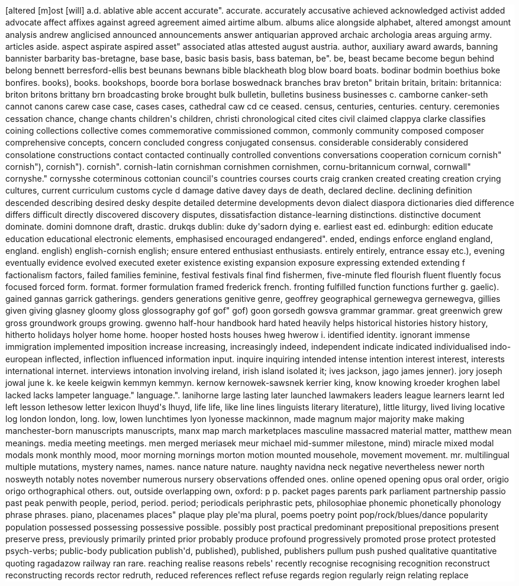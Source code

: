 [altered [m]ost [will] a.d. ablative able accent accurate". accurate. accurately accusative achieved acknowledged activist added advocate affect affixes against agreed agreement aimed airtime album. albums alice alongside alphabet, altered amongst amount analysis andrew anglicised announced announcements answer antiquarian approved archaic archologia areas arguing army. articles aside. aspect aspirate aspired asset" associated atlas attested august austria. author, auxiliary award awards, banning bannister barbarity bas-bretagne, base base, basic basis basis, bass bateman, be". be, beast became become begun behind belong bennett berresford-ellis best beunans bewnans bible blackheath blog blow board boats. bodinar bodmin boethius boke bonfires. books), books. bookshops, boorde bora borlase boswednack branches brav breton" britain britain, britain: britannica: briton britons brittany brn broadcasting broke brought bulk bulletin, bulletins business businesses c. camborne canker-seth cannot canons carew case case, cases cases, cathedral caw cd ce ceased. census, centuries, centuries. century. ceremonies cessation chance, change chants children's children, christi chronological cited cites civil claimed clappya clarke classifies coining collections collective comes commemorative commissioned common, commonly community composed composer comprehensive concepts, concern concluded congress conjugated consensus. considerable considerably considered consolatione constructions contact contacted continually controlled conventions conversations cooperation cornicum cornish" cornish"), cornish"). cornish". cornish-latin cornishman cornishmen cornishmen, cornu-britannicum cornwal, cornwall" cornyshe." cornysshe coterminous cottonian council's countries courses courts craig cranken created creating creation crying cultures, current curriculum customs cycle d damage dative davey days de death, declared decline. declining definition descended describing desired desky despite detailed determine developments devon dialect diaspora dictionaries died difference differs difficult directly discovered discovery disputes, dissatisfaction distance-learning distinctions. distinctive document dominate. domini domnone draft, drastic. drukqs dublin: duke dy'sadorn dying e. earliest east ed. edinburgh: edition educate education educational electronic elements, emphasised encouraged endangered". ended, endings enforce england england, england. english) english-cornish english; ensure entered enthusiast enthusiasts. entirely entirely, entrance essay etc.), evening eventually evidence evolved executed exeter existence existing expansion exposure expressing extended extending f factionalism factors, failed families feminine, festival festivals final find fishermen, five-minute fled flourish fluent fluently focus focused forced form. format. former formulation framed frederick french. fronting fulfilled function functions further g. gaelic). gained gannas garrick gatherings. genders generations genitive genre, geoffrey geographical gernewegva gernewegva, gillies given giving glasney gloomy gloss glossography gof gof" gof) goon gorsedh gowsva grammar grammar. great greenwich grew gross groundwork groups growing. gwenno half-hour handbook hard hated heavily helps historical histories history history, hitherto holidays holyer home home. hooper hosted hosts houses hweg hwerow i. identified identity. ignorant immense immigration implemented imposition increase increasing, increasingly indeed, independent indicate indicated individualised indo-european inflected, inflection influenced information input. inquire inquiring intended intense intention interest interest, interests international internet. interviews intonation involving ireland, irish island isolated it; ives jackson, jago james jenner). jory joseph jowal june k. ke keele keigwin kemmyn kemmyn. kernow kernowek-sawsnek kerrier king, know knowing kroeder kroghen label lacked lacks lampeter language." language.". lanihorne large lasting later launched lawmakers leaders league learners learnt led left lesson lethesow letter lexicon lhuyd's lhuyd, life life, like line lines linguists literary literature), little liturgy, lived living locative log london london, long. low, lowen lunchtimes lyon lyonesse mackinnon, made magnum major majority make making manchester-born manuscripts manuscripts, manx map march marketplaces masculine massacred material matter, matthew mean meanings. media meeting meetings. men merged meriasek meur michael mid-summer milestone, mind) miracle mixed modal modals monk monthly mood, moor morning mornings morton motion mounted mousehole, movement movement. mr. multilingual multiple mutations, mystery names, names. nance nature nature. naughty navidna neck negative nevertheless newer north nosweyth notably notes november numerous nursery observations offended ones. online opened opening opus oral order, origio origo orthographical others. out, outside overlapping own, oxford: p p. packet pages parents park parliament partnership passio past peak penwith people, period, period. period; periodicals periphrastic pets, philosophiae phonemic phonetically phonology phrase phrases. piano, placenames places" plaque play ple'ma plural, poems poetry point pop/rock/blues/dance popularity population possessed possessing possessive possible. possibly post practical predominant prepositional prepositions present preserve press, previously primarily printed prior probably produce profound progressively promoted prose protect protested psych-verbs; public-body publication publish'd, published), published, publishers pullum push pushed qualitative quantitative quoting ragadazow railway ran rare. reaching realise reasons rebels' recently recognise recognising recognition reconstruct reconstructing records rector redruth, reduced references reflect refuse regards region regularly reign relating replace